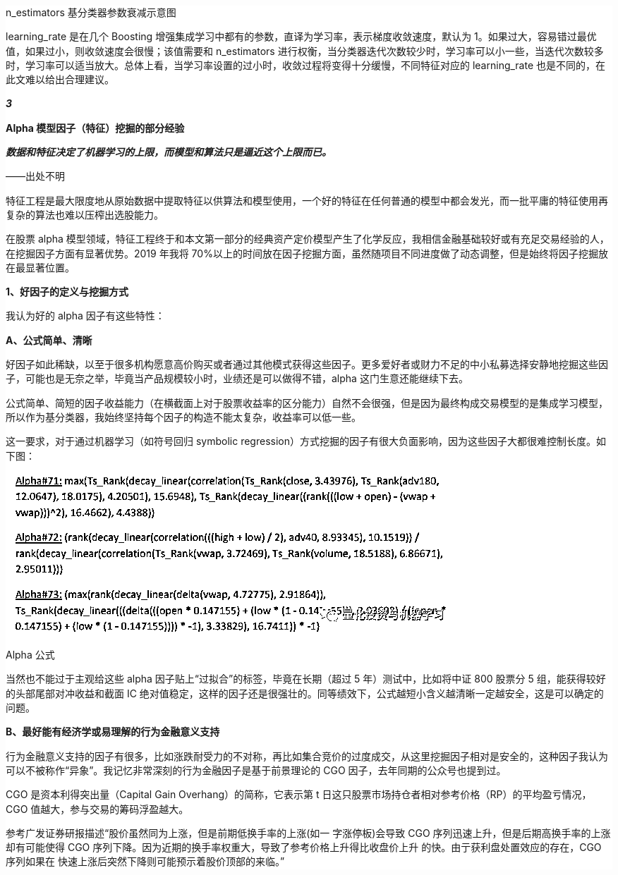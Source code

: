 n_estimators 基分类器参数衰减示意图

learning_rate 是在几个 Boosting 增强集成学习中都有的参数，直译为学习率，表示梯度收敛速度，默认为 1。如果过大，容易错过最优值，如果过小，则收敛速度会很慢；该值需要和 n_estimators 进行权衡，当分类器迭代次数较少时，学习率可以小一些，当迭代次数较多时，学习率可以适当放大。总体上看，当学习率设置的过小时，收敛过程将变得十分缓慢，不同特征对应的 learning_rate 也是不同的，在此文难以给出合理建议。

***3***

**Alpha 模型因子（特征）挖掘的部分经验**

***数据和特征决定了机器学习的上限，而模型和算法只是逼近这个上限而已。***  

——出处不明

特征工程是最大限度地从原始数据中提取特征以供算法和模型使用，一个好的特征在任何普通的模型中都会发光，而一批平庸的特征使用再复杂的算法也难以压榨出选股能力。

在股票 alpha 模型领域，特征工程终于和本文第一部分的经典资产定价模型产生了化学反应，我相信金融基础较好或有充足交易经验的人，在挖掘因子方面有显著优势。2019 年我将 70%以上的时间放在因子挖掘方面，虽然随项目不同进度做了动态调整，但是始终将因子挖掘放在最显著位置。

**1、好因子的定义与挖掘方式**

我认为好的 alpha 因子有这些特性：

**A、公式简单、清晰**

好因子如此稀缺，以至于很多机构愿意高价购买或者通过其他模式获得这些因子。更多爱好者或财力不足的中小私募选择安静地挖掘这些因子，可能也是无奈之举，毕竟当产品规模较小时，业绩还是可以做得不错，alpha 这门生意还能继续下去。

公式简单、简短的因子收益能力（在横截面上对于股票收益率的区分能力）自然不会很强，但是因为最终构成交易模型的是集成学习模型，所以作为基分类器，我始终坚持每个因子的构造不能太复杂，收益率可以低一些。

这一要求，对于通过机器学习（如符号回归 symbolic regression）方式挖掘的因子有很大负面影响，因为这些因子大都很难控制长度。如下图：

![](img/ff2b5f7d663879f21b4353b3bcd2d30c.png)

Alpha 公式

当然也不能过于主观给这些 alpha 因子贴上“过拟合”的标签，毕竟在长期（超过 5 年）测试中，比如将中证 800 股票分 5 组，能获得较好的头部尾部对冲收益和截面 IC 绝对值稳定，这样的因子还是很强壮的。同等绩效下，公式越短小含义越清晰一定越安全，这是可以确定的问题。

**B、最好能有经济学或易理解的行为金融意义支持**

行为金融意义支持的因子有很多，比如涨跌耐受力的不对称，再比如集合竞价的过度成交，从这里挖掘因子相对是安全的，这种因子我认为可以不被称作“异象”。我记忆非常深刻的行为金融因子是基于前景理论的 CGO 因子，去年同期的公众号也提到过。

CGO 是资本利得突出量（Capital Gain Overhang）的简称，它表示第 t 日这只股票市场持仓者相对参考价格（RP）的平均盈亏情况，CGO 值越大，参与交易的筹码浮盈越大。

参考广发证券研报描述“股价虽然同为上涨，但是前期低换手率的上涨(如一 字涨停板)会导致 CGO 序列迅速上升，但是后期高换手率的上涨却有可能使得 CGO 序列下降。因为近期的换手率权重大，导致了参考价格上升得比收盘价上升 的快。由亍获利盘处置效应的存在，CGO 序列如果在 快速上涨后突然下降则可能预示着股价顶部的来临。”
